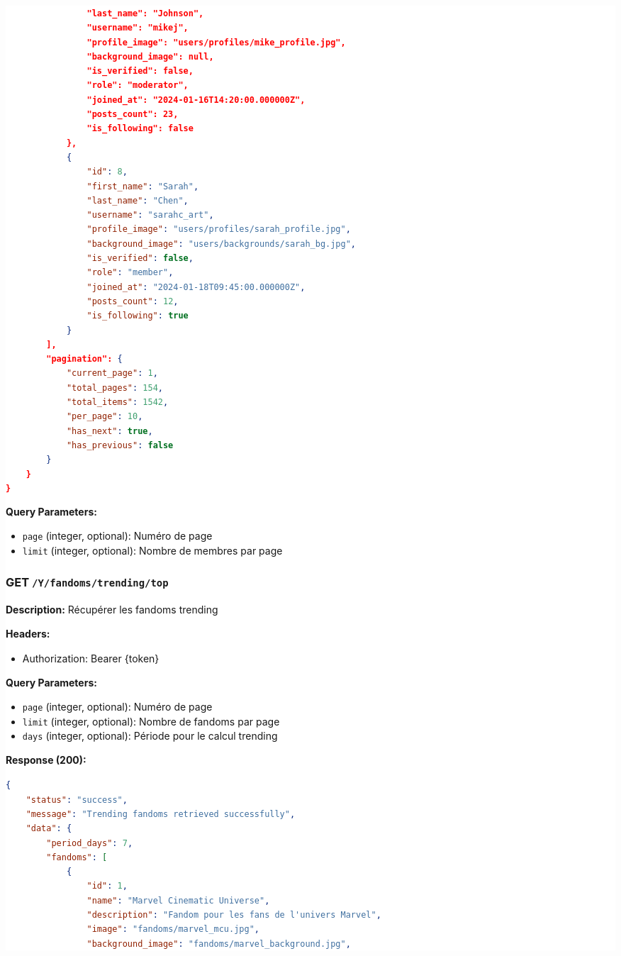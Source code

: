 ```json
                "last_name": "Johnson",
                "username": "mikej",
                "profile_image": "users/profiles/mike_profile.jpg",
                "background_image": null,
                "is_verified": false,
                "role": "moderator",
                "joined_at": "2024-01-16T14:20:00.000000Z",
                "posts_count": 23,
                "is_following": false
            },
            {
                "id": 8,
                "first_name": "Sarah",
                "last_name": "Chen",
                "username": "sarahc_art",
                "profile_image": "users/profiles/sarah_profile.jpg",
                "background_image": "users/backgrounds/sarah_bg.jpg",
                "is_verified": false,
                "role": "member",
                "joined_at": "2024-01-18T09:45:00.000000Z",
                "posts_count": 12,
                "is_following": true
            }
        ],
        "pagination": {
            "current_page": 1,
            "total_pages": 154,
            "total_items": 1542,
            "per_page": 10,
            "has_next": true,
            "has_previous": false
        }
    }
}
```

**Query Parameters:**
- `page` (integer, optional): Numéro de page
- `limit` (integer, optional): Nombre de membres par page

### GET `/Y/fandoms/trending/top`
**Description:** Récupérer les fandoms trending

**Headers:**
- Authorization: Bearer {token}

**Query Parameters:**
- `page` (integer, optional): Numéro de page
- `limit` (integer, optional): Nombre de fandoms par page
- `days` (integer, optional): Période pour le calcul trending

**Response (200):**
```json
{
    "status": "success",
    "message": "Trending fandoms retrieved successfully",
    "data": {
        "period_days": 7,
        "fandoms": [
            {
                "id": 1,
                "name": "Marvel Cinematic Universe",
                "description": "Fandom pour les fans de l'univers Marvel",
                "image": "fandoms/marvel_mcu.jpg",
                "background_image": "fandoms/marvel_background.jpg",
```